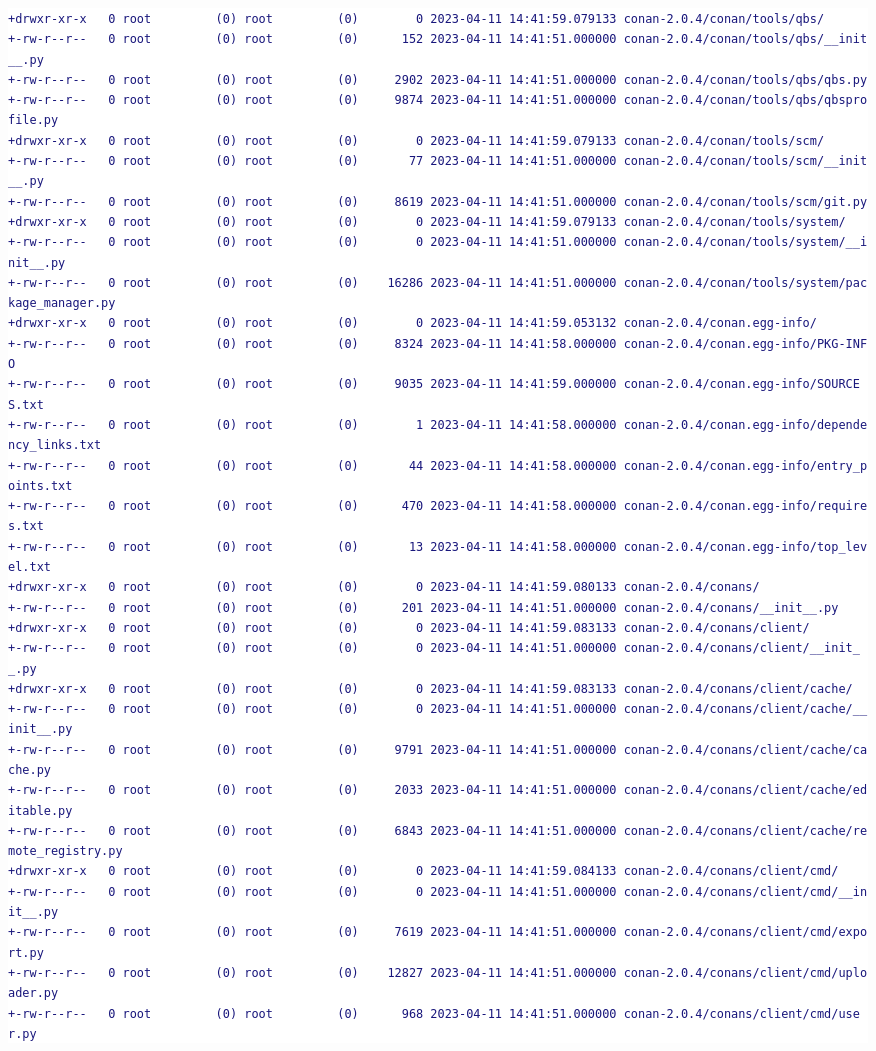 ```diff
+drwxr-xr-x   0 root         (0) root         (0)        0 2023-04-11 14:41:59.079133 conan-2.0.4/conan/tools/qbs/
+-rw-r--r--   0 root         (0) root         (0)      152 2023-04-11 14:41:51.000000 conan-2.0.4/conan/tools/qbs/__init__.py
+-rw-r--r--   0 root         (0) root         (0)     2902 2023-04-11 14:41:51.000000 conan-2.0.4/conan/tools/qbs/qbs.py
+-rw-r--r--   0 root         (0) root         (0)     9874 2023-04-11 14:41:51.000000 conan-2.0.4/conan/tools/qbs/qbsprofile.py
+drwxr-xr-x   0 root         (0) root         (0)        0 2023-04-11 14:41:59.079133 conan-2.0.4/conan/tools/scm/
+-rw-r--r--   0 root         (0) root         (0)       77 2023-04-11 14:41:51.000000 conan-2.0.4/conan/tools/scm/__init__.py
+-rw-r--r--   0 root         (0) root         (0)     8619 2023-04-11 14:41:51.000000 conan-2.0.4/conan/tools/scm/git.py
+drwxr-xr-x   0 root         (0) root         (0)        0 2023-04-11 14:41:59.079133 conan-2.0.4/conan/tools/system/
+-rw-r--r--   0 root         (0) root         (0)        0 2023-04-11 14:41:51.000000 conan-2.0.4/conan/tools/system/__init__.py
+-rw-r--r--   0 root         (0) root         (0)    16286 2023-04-11 14:41:51.000000 conan-2.0.4/conan/tools/system/package_manager.py
+drwxr-xr-x   0 root         (0) root         (0)        0 2023-04-11 14:41:59.053132 conan-2.0.4/conan.egg-info/
+-rw-r--r--   0 root         (0) root         (0)     8324 2023-04-11 14:41:58.000000 conan-2.0.4/conan.egg-info/PKG-INFO
+-rw-r--r--   0 root         (0) root         (0)     9035 2023-04-11 14:41:59.000000 conan-2.0.4/conan.egg-info/SOURCES.txt
+-rw-r--r--   0 root         (0) root         (0)        1 2023-04-11 14:41:58.000000 conan-2.0.4/conan.egg-info/dependency_links.txt
+-rw-r--r--   0 root         (0) root         (0)       44 2023-04-11 14:41:58.000000 conan-2.0.4/conan.egg-info/entry_points.txt
+-rw-r--r--   0 root         (0) root         (0)      470 2023-04-11 14:41:58.000000 conan-2.0.4/conan.egg-info/requires.txt
+-rw-r--r--   0 root         (0) root         (0)       13 2023-04-11 14:41:58.000000 conan-2.0.4/conan.egg-info/top_level.txt
+drwxr-xr-x   0 root         (0) root         (0)        0 2023-04-11 14:41:59.080133 conan-2.0.4/conans/
+-rw-r--r--   0 root         (0) root         (0)      201 2023-04-11 14:41:51.000000 conan-2.0.4/conans/__init__.py
+drwxr-xr-x   0 root         (0) root         (0)        0 2023-04-11 14:41:59.083133 conan-2.0.4/conans/client/
+-rw-r--r--   0 root         (0) root         (0)        0 2023-04-11 14:41:51.000000 conan-2.0.4/conans/client/__init__.py
+drwxr-xr-x   0 root         (0) root         (0)        0 2023-04-11 14:41:59.083133 conan-2.0.4/conans/client/cache/
+-rw-r--r--   0 root         (0) root         (0)        0 2023-04-11 14:41:51.000000 conan-2.0.4/conans/client/cache/__init__.py
+-rw-r--r--   0 root         (0) root         (0)     9791 2023-04-11 14:41:51.000000 conan-2.0.4/conans/client/cache/cache.py
+-rw-r--r--   0 root         (0) root         (0)     2033 2023-04-11 14:41:51.000000 conan-2.0.4/conans/client/cache/editable.py
+-rw-r--r--   0 root         (0) root         (0)     6843 2023-04-11 14:41:51.000000 conan-2.0.4/conans/client/cache/remote_registry.py
+drwxr-xr-x   0 root         (0) root         (0)        0 2023-04-11 14:41:59.084133 conan-2.0.4/conans/client/cmd/
+-rw-r--r--   0 root         (0) root         (0)        0 2023-04-11 14:41:51.000000 conan-2.0.4/conans/client/cmd/__init__.py
+-rw-r--r--   0 root         (0) root         (0)     7619 2023-04-11 14:41:51.000000 conan-2.0.4/conans/client/cmd/export.py
+-rw-r--r--   0 root         (0) root         (0)    12827 2023-04-11 14:41:51.000000 conan-2.0.4/conans/client/cmd/uploader.py
+-rw-r--r--   0 root         (0) root         (0)      968 2023-04-11 14:41:51.000000 conan-2.0.4/conans/client/cmd/user.py
```